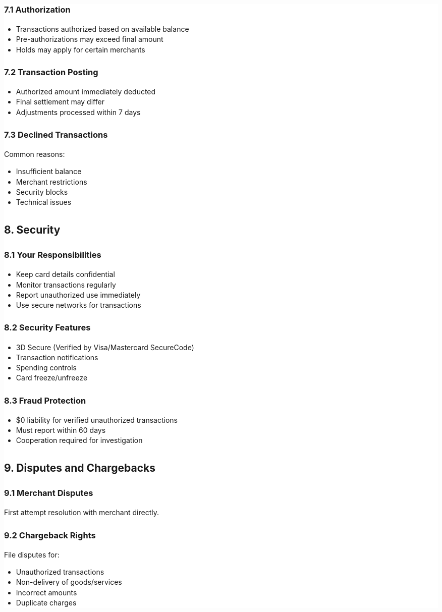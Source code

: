 ### 7.1 Authorization
- Transactions authorized based on available balance
- Pre-authorizations may exceed final amount
- Holds may apply for certain merchants

### 7.2 Transaction Posting
- Authorized amount immediately deducted
- Final settlement may differ
- Adjustments processed within 7 days

### 7.3 Declined Transactions
Common reasons:
- Insufficient balance
- Merchant restrictions
- Security blocks
- Technical issues

## 8. Security

### 8.1 Your Responsibilities
- Keep card details confidential
- Monitor transactions regularly
- Report unauthorized use immediately
- Use secure networks for transactions

### 8.2 Security Features
- 3D Secure (Verified by Visa/Mastercard SecureCode)
- Transaction notifications
- Spending controls
- Card freeze/unfreeze

### 8.3 Fraud Protection
- $0 liability for verified unauthorized transactions
- Must report within 60 days
- Cooperation required for investigation

## 9. Disputes and Chargebacks

### 9.1 Merchant Disputes
First attempt resolution with merchant directly.

### 9.2 Chargeback Rights
File disputes for:
- Unauthorized transactions
- Non-delivery of goods/services
- Incorrect amounts
- Duplicate charges
